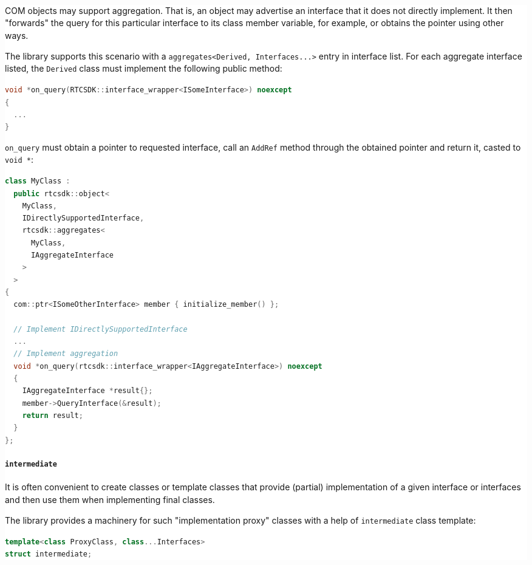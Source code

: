 COM objects may support aggregation. That is, an object may advertise an interface that it does not directly implement. It then "forwards" the query for this particular interface to its class member variable, for example, or obtains the pointer using other ways. 

The library supports this scenario with a `aggregates<Derived, Interfaces...>` entry in interface list. For each aggregate interface listed, the `Derived` class must implement the following public method:

```C++
void *on_query(RTCSDK::interface_wrapper<ISomeInterface>) noexcept
{
  ...
}
```

`on_query` must obtain a pointer to requested interface, call an `AddRef` method through the obtained pointer and return it, casted to `void *`:

```C++
class MyClass :
  public rtcsdk::object<
    MyClass,
    IDirectlySupportedInterface,
    rtcsdk::aggregates<
      MyClass,
      IAggregateInterface
    >
  >
{
  com::ptr<ISomeOtherInterface> member { initialize_member() };
  
  // Implement IDirectlySupportedInterface
  ...
  // Implement aggregation
  void *on_query(rtcsdk::interface_wrapper<IAggregateInterface>) noexcept
  {
    IAggregateInterface *result{};
    member->QueryInterface(&result);
    return result;
  }
};
```

#### `intermediate`

It is often convenient to create classes or template classes that provide (partial) implementation of a given interface or interfaces and then use them when implementing final classes.

The library provides a machinery for such "implementation proxy" classes with a help of `intermediate` class template:

```C++
template<class ProxyClass, class...Interfaces>
struct intermediate;
```
